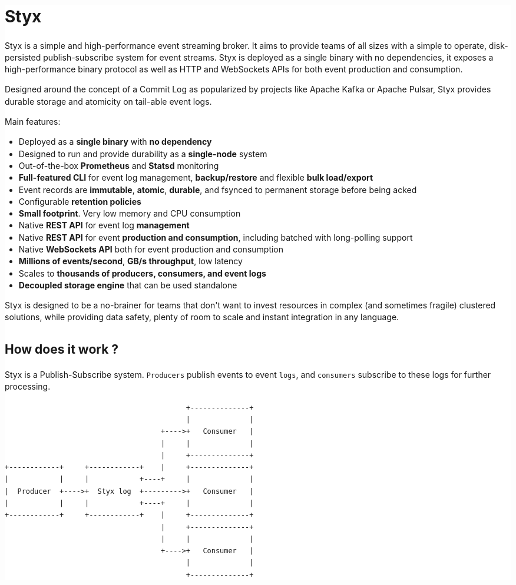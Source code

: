 # Styx

Styx is a simple and high-performance event streaming broker. It aims to provide teams of all sizes with a simple to operate, disk-persisted publish-subscribe system for event streams. Styx is deployed as a single binary with no dependencies, it exposes a high-performance binary protocol as well as HTTP and WebSockets APIs for both event production and consumption.

Designed around the concept of a Commit Log as popularized by projects like Apache Kafka or Apache Pulsar, Styx provides durable storage and atomicity on tail-able event logs.

Main features:

- Deployed as a **single binary** with **no dependency**
- Designed to run and provide durability as a **single-node** system
- Out-of-the-box **Prometheus** and **Statsd** monitoring
- **Full-featured CLI** for event log management, **backup/restore** and flexible **bulk load/export**
- Event records are **immutable**, **atomic**, **durable**, and fsynced to permanent storage before being acked
- Configurable **retention policies**
- **Small footprint**. Very low memory and CPU consumption
- Native **REST API** for event log **management**
- Native **REST API** for event **production and consumption**, including batched with long-polling support
- Native **WebSockets API** both for event production and consumption
- **Millions of events/second**, **GB/s throughput**, low latency
- Scales to **thousands of producers, consumers, and event logs**
- **Decoupled storage engine** that can be used standalone

Styx is designed to be a no-brainer for teams that don't want to invest resources in complex (and sometimes fragile) clustered solutions, while providing data safety, plenty of room to scale and instant integration in any language.

## How does it work ?

Styx is a Publish-Subscribe system. `Producers` publish events to event `logs`, and `consumers` subscribe to these logs for further processing.

```
                                           +--------------+
                                           |              |
                                     +---->+   Consumer   |
                                     |     |              |
                                     |     +--------------+
+------------+     +------------+    |     +--------------+
|            |     |            +----+     |              |
|  Producer  +---->+  Styx log  +--------->+   Consumer   |
|            |     |            +----+     |              |
+------------+     +------------+    |     +--------------+
                                     |     +--------------+
                                     |     |              |
                                     +---->+   Consumer   |
                                           |              |
                                           +--------------+
```
